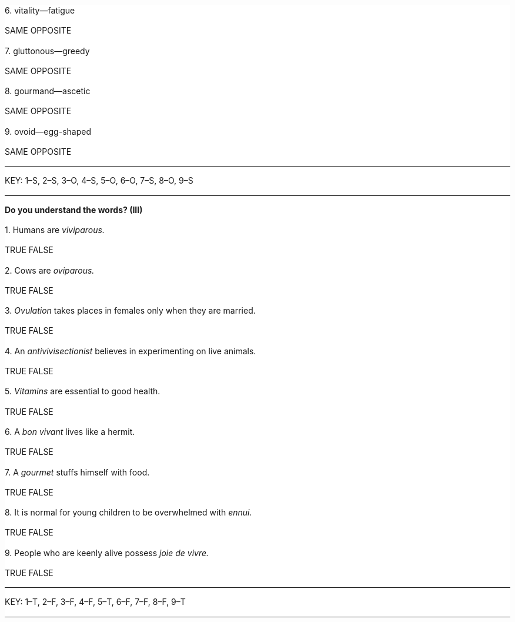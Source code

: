 &#x20; 6\. vitality—fatigue

SAME      OPPOSITE

&#x20; 7\. gluttonous—greedy

SAME      OPPOSITE

&#x20; 8\. gourmand—ascetic

SAME      OPPOSITE

&#x20; 9\. ovoid—egg-shaped

SAME      OPPOSITE

***

KEY:  1–S, 2–S, 3–O, 4–S, 5–O, 6–O, 7–S, 8–O, 9–S

***

**Do you understand the words? (III)**

1\. Humans are _viviparous._

TRUE      FALSE

2\. Cows are _oviparous._

TRUE      FALSE

3\. _Ovulation_ takes places in females only when they are married.

TRUE      FALSE

4\. An _antivivisectionist_ believes in experimenting on live animals.

TRUE      FALSE

5\. _Vitamins_ are essential to good health.

TRUE      FALSE

6\. A _bon vivant_ lives like a hermit.

TRUE      FALSE

7\. A _gourmet_ stuffs himself with food.

TRUE      FALSE

8\. It is normal for young children to be overwhelmed with _ennui._

TRUE      FALSE

9\. People who are keenly alive possess _joie de vivre._

TRUE      FALSE

***

KEY:  1–T, 2–F, 3–F, 4–F, 5–T, 6–F, 7–F, 8–F, 9–T

***
